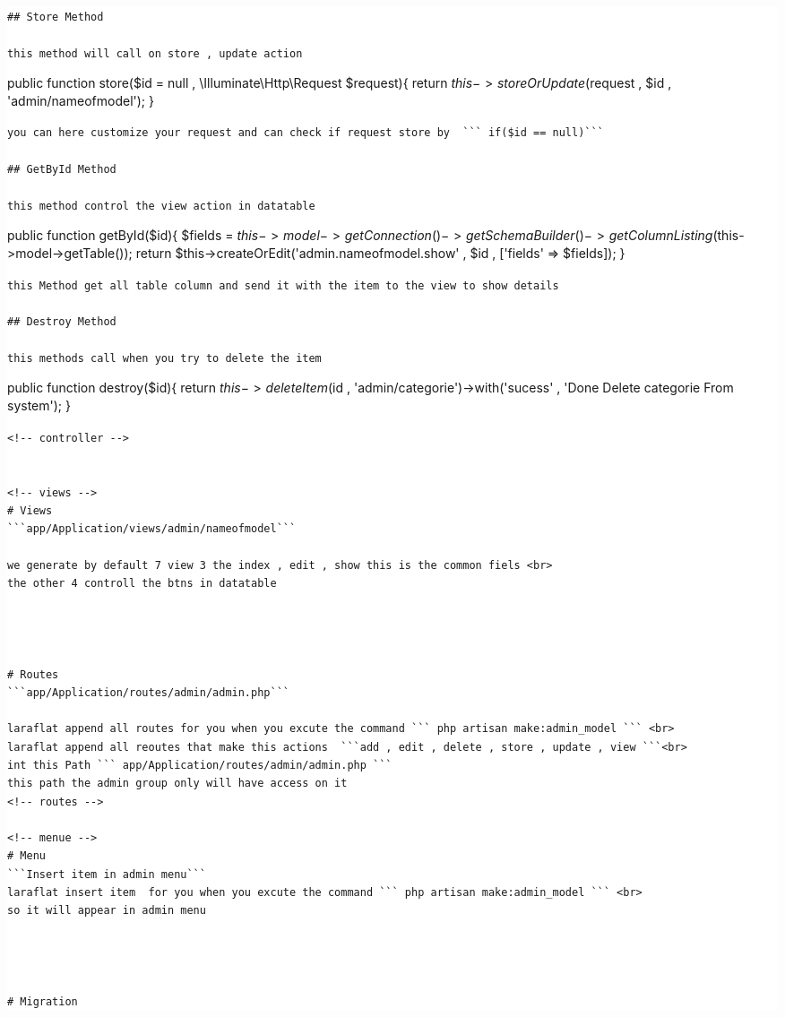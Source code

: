 ```
## Store Method

this method will call on store , update action
```
  public function store($id = null , \Illuminate\Http\Request $request){
         return $this->storeOrUpdate($request , $id , 'admin/nameofmodel');
    }
```
you can here customize your request and can check if request store by  ``` if($id == null)```

## GetById Method

this method control the view action in datatable 
```
   public function getById($id){
        $fields = $this->model->getConnection()->getSchemaBuilder()->getColumnListing($this->model->getTable());
        return $this->createOrEdit('admin.nameofmodel.show' , $id , ['fields' =>  $fields]);
    }
```
this Method get all table column and send it with the item to the view to show details

## Destroy Method

this methods call when you try to delete the item 
```
 public function destroy($id){
        return $this->deleteItem($id , 'admin/categorie')->with('sucess' , 'Done Delete categorie From system');
    }
```
<!-- controller -->


<!-- views -->
# Views
```app/Application/views/admin/nameofmodel```

we generate by default 7 view 3 the index , edit , show this is the common fiels <br>
the other 4 controll the btns in datatable 




# Routes
```app/Application/routes/admin/admin.php```

laraflat append all routes for you when you excute the command ``` php artisan make:admin_model ``` <br>
laraflat append all reoutes that make this actions  ```add , edit , delete , store , update , view ```<br>
int this Path ``` app/Application/routes/admin/admin.php ```
this path the admin group only will have access on it
<!-- routes -->

<!-- menue -->
# Menu
```Insert item in admin menu```
laraflat insert item  for you when you excute the command ``` php artisan make:admin_model ``` <br>
so it will appear in admin menu 




# Migration
```